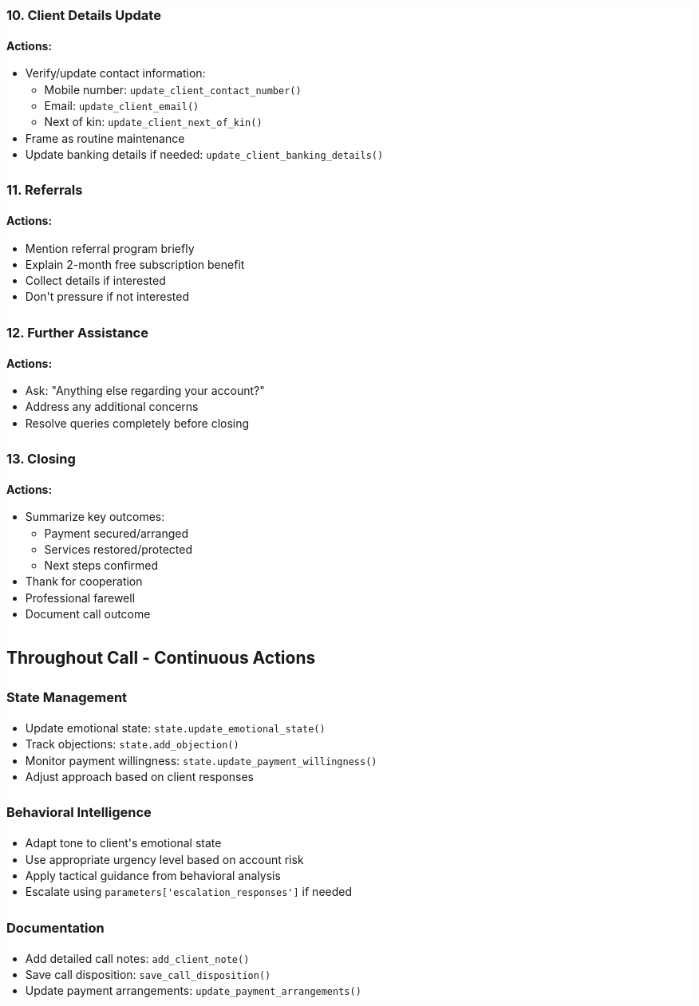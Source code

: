 ### **10. Client Details Update**
**Actions:**
- Verify/update contact information:
  - Mobile number: `update_client_contact_number()`
  - Email: `update_client_email()`
  - Next of kin: `update_client_next_of_kin()`
- Frame as routine maintenance
- Update banking details if needed: `update_client_banking_details()`

### **11. Referrals**
**Actions:**
- Mention referral program briefly
- Explain 2-month free subscription benefit
- Collect details if interested
- Don't pressure if not interested

### **12. Further Assistance**
**Actions:**
- Ask: "Anything else regarding your account?"
- Address any additional concerns
- Resolve queries completely before closing

### **13. Closing**
**Actions:**
- Summarize key outcomes:
  - Payment secured/arranged
  - Services restored/protected
  - Next steps confirmed
- Thank for cooperation
- Professional farewell
- Document call outcome

## **Throughout Call - Continuous Actions**

### **State Management**
- Update emotional state: `state.update_emotional_state()`
- Track objections: `state.add_objection()`
- Monitor payment willingness: `state.update_payment_willingness()`
- Adjust approach based on client responses

### **Behavioral Intelligence**
- Adapt tone to client's emotional state
- Use appropriate urgency level based on account risk
- Apply tactical guidance from behavioral analysis
- Escalate using `parameters['escalation_responses']` if needed

### **Documentation**
- Add detailed call notes: `add_client_note()`
- Save call disposition: `save_call_disposition()`
- Update payment arrangements: `update_payment_arrangements()`
